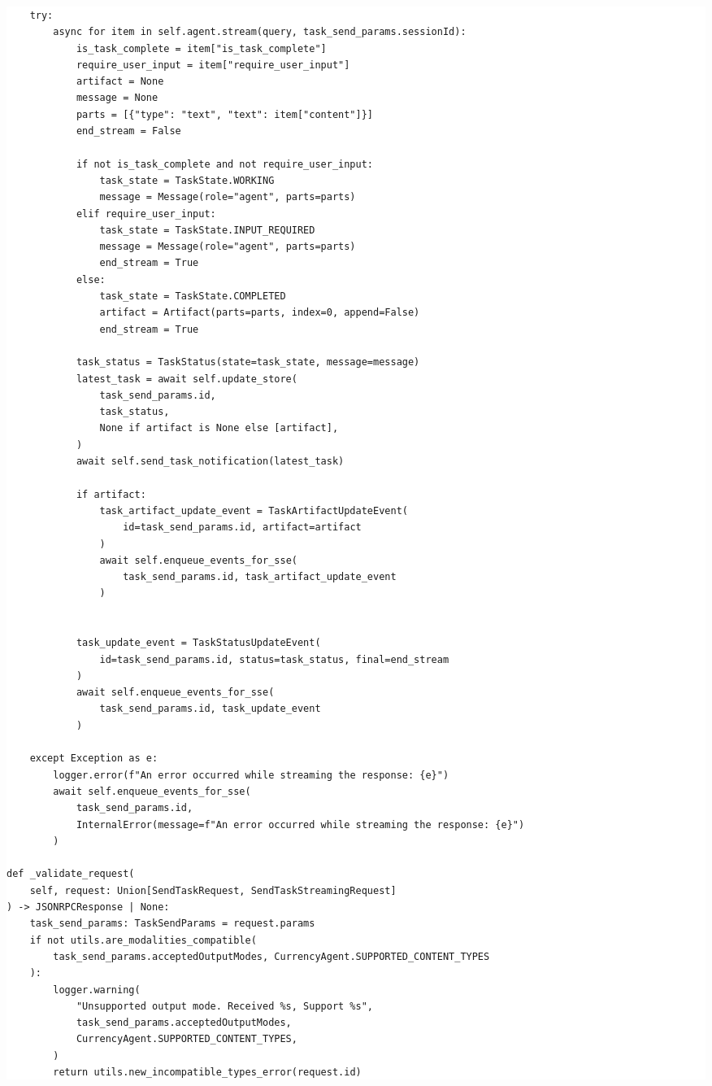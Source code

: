         try:
            async for item in self.agent.stream(query, task_send_params.sessionId):
                is_task_complete = item["is_task_complete"]
                require_user_input = item["require_user_input"]
                artifact = None
                message = None
                parts = [{"type": "text", "text": item["content"]}]
                end_stream = False

                if not is_task_complete and not require_user_input:
                    task_state = TaskState.WORKING
                    message = Message(role="agent", parts=parts)
                elif require_user_input:
                    task_state = TaskState.INPUT_REQUIRED
                    message = Message(role="agent", parts=parts)
                    end_stream = True
                else:
                    task_state = TaskState.COMPLETED
                    artifact = Artifact(parts=parts, index=0, append=False)
                    end_stream = True

                task_status = TaskStatus(state=task_state, message=message)
                latest_task = await self.update_store(
                    task_send_params.id,
                    task_status,
                    None if artifact is None else [artifact],
                )
                await self.send_task_notification(latest_task)

                if artifact:
                    task_artifact_update_event = TaskArtifactUpdateEvent(
                        id=task_send_params.id, artifact=artifact
                    )
                    await self.enqueue_events_for_sse(
                        task_send_params.id, task_artifact_update_event
                    )                    
                    

                task_update_event = TaskStatusUpdateEvent(
                    id=task_send_params.id, status=task_status, final=end_stream
                )
                await self.enqueue_events_for_sse(
                    task_send_params.id, task_update_event
                )

        except Exception as e:
            logger.error(f"An error occurred while streaming the response: {e}")
            await self.enqueue_events_for_sse(
                task_send_params.id,
                InternalError(message=f"An error occurred while streaming the response: {e}")                
            )

    def _validate_request(
        self, request: Union[SendTaskRequest, SendTaskStreamingRequest]
    ) -> JSONRPCResponse | None:
        task_send_params: TaskSendParams = request.params
        if not utils.are_modalities_compatible(
            task_send_params.acceptedOutputModes, CurrencyAgent.SUPPORTED_CONTENT_TYPES
        ):
            logger.warning(
                "Unsupported output mode. Received %s, Support %s",
                task_send_params.acceptedOutputModes,
                CurrencyAgent.SUPPORTED_CONTENT_TYPES,
            )
            return utils.new_incompatible_types_error(request.id)
        
